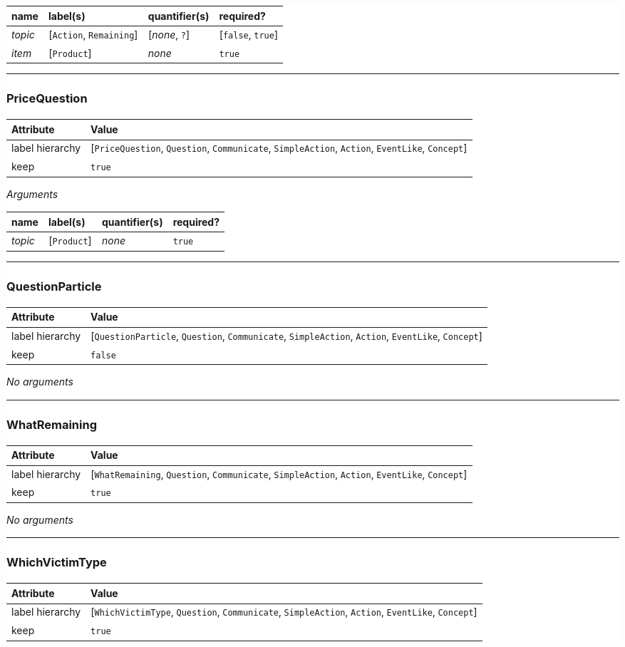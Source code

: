 |name        | **label(s)**  | **quantifier(s)** | **required?**|
| :--------  | :----         | :----             | :---- 
| _topic_ | [`Action`, `Remaining`] | [_none_, `?`] | [`false`, `true`]
| _item_ | [`Product`] | _none_ | `true`

----------------------------------

###  PriceQuestion

|Attribute        |  Value | 
| :--------       | :---- |
|label hierarchy  | [`PriceQuestion`, `Question`, `Communicate`, `SimpleAction`, `Action`, `EventLike`, `Concept`] 
|keep             | `true` 

_Arguments_

|name        | **label(s)**  | **quantifier(s)** | **required?**|
| :--------  | :----         | :----             | :---- 
| _topic_ | [`Product`] | _none_ | `true`

----------------------------------

###  QuestionParticle

|Attribute        |  Value | 
| :--------       | :---- |
|label hierarchy  | [`QuestionParticle`, `Question`, `Communicate`, `SimpleAction`, `Action`, `EventLike`, `Concept`] 
|keep             | `false` 

_No arguments_

----------------------------------

###  WhatRemaining

|Attribute        |  Value | 
| :--------       | :---- |
|label hierarchy  | [`WhatRemaining`, `Question`, `Communicate`, `SimpleAction`, `Action`, `EventLike`, `Concept`] 
|keep             | `true` 

_No arguments_

----------------------------------

###  WhichVictimType

|Attribute        |  Value | 
| :--------       | :---- |
|label hierarchy  | [`WhichVictimType`, `Question`, `Communicate`, `SimpleAction`, `Action`, `EventLike`, `Concept`] 
|keep             | `true` 
